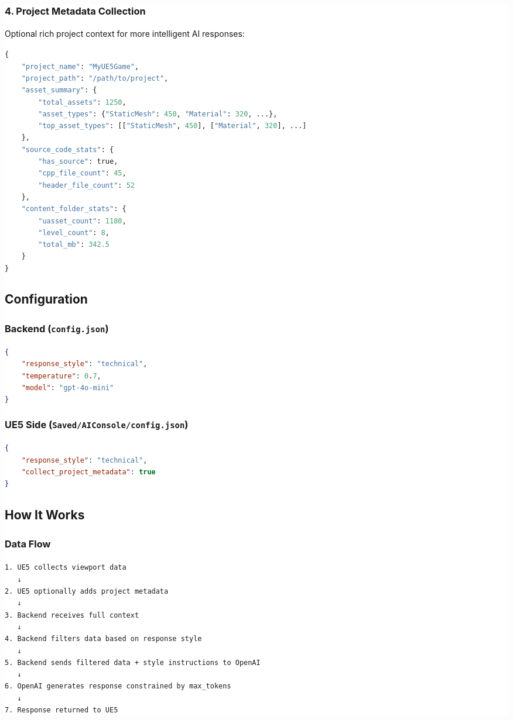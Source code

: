 ### 4. **Project Metadata Collection** 
Optional rich project context for more intelligent AI responses:

```python
{
    "project_name": "MyUE5Game",
    "project_path": "/path/to/project",
    "asset_summary": {
        "total_assets": 1250,
        "asset_types": {"StaticMesh": 450, "Material": 320, ...},
        "top_asset_types": [["StaticMesh", 450], ["Material", 320], ...]
    },
    "source_code_stats": {
        "has_source": true,
        "cpp_file_count": 45,
        "header_file_count": 52
    },
    "content_folder_stats": {
        "uasset_count": 1180,
        "level_count": 8,
        "total_mb": 342.5
    }
}
```

## Configuration

### Backend (`config.json`)
```json
{
    "response_style": "technical",
    "temperature": 0.7,
    "model": "gpt-4o-mini"
}
```

### UE5 Side (`Saved/AIConsole/config.json`)
```json
{
    "response_style": "technical",
    "collect_project_metadata": true
}
```

## How It Works

### Data Flow

```
1. UE5 collects viewport data
   ↓
2. UE5 optionally adds project metadata
   ↓
3. Backend receives full context
   ↓
4. Backend filters data based on response style
   ↓
5. Backend sends filtered data + style instructions to OpenAI
   ↓
6. OpenAI generates response constrained by max_tokens
   ↓
7. Response returned to UE5
```
